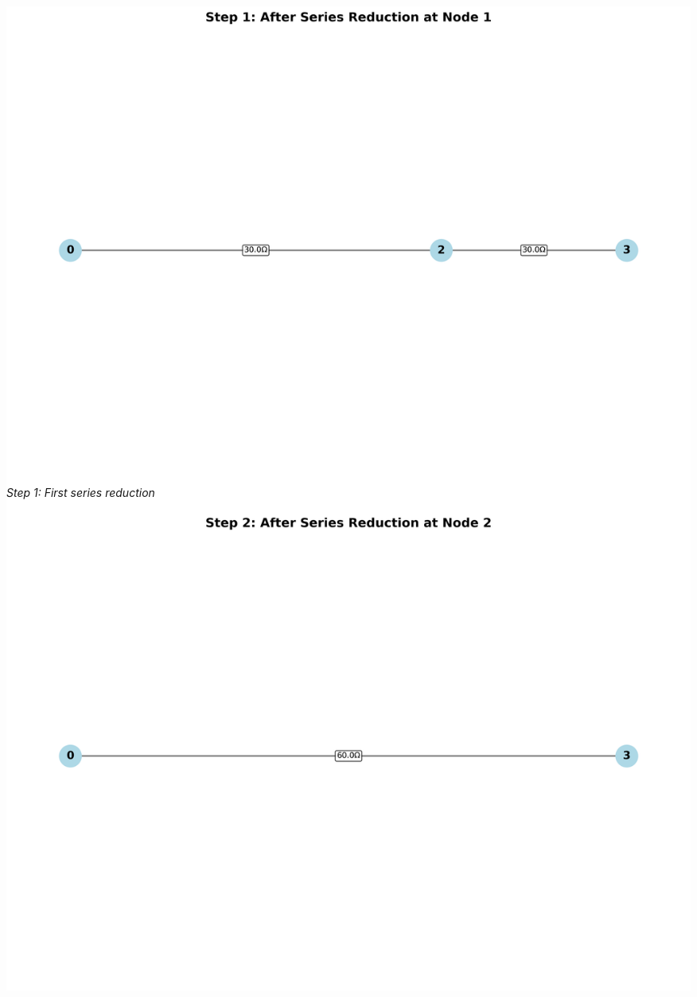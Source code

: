 ![Step 1](./pics/example_1_step_1.png)
*Step 1: First series reduction*

![Step 2](./pics/example_1_step_2.png) 